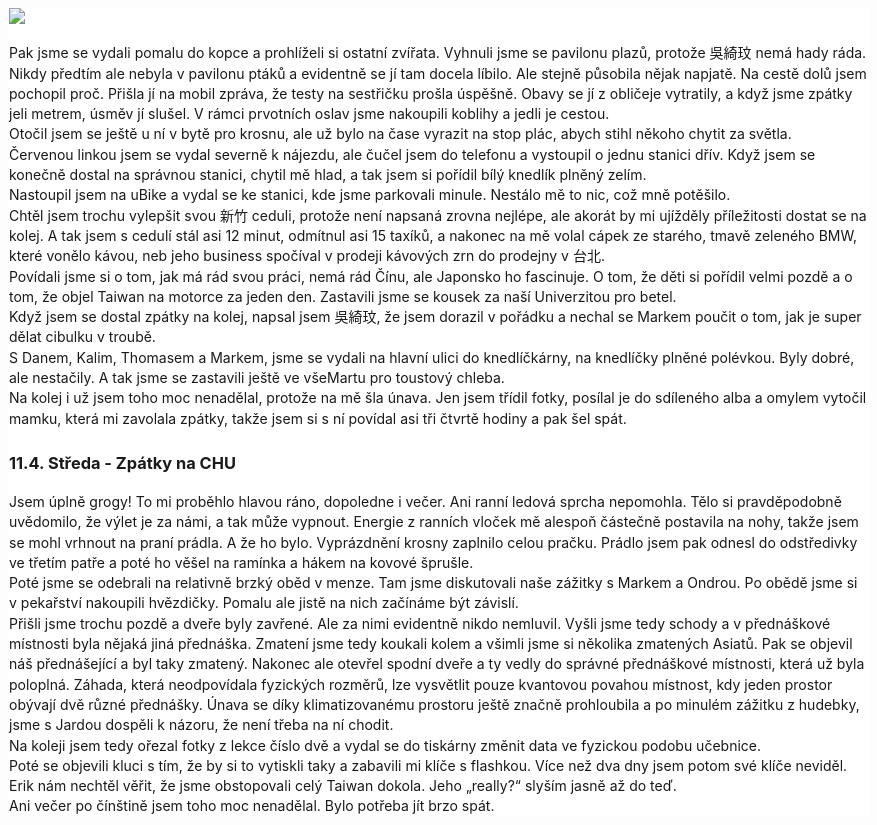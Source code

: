 <a href="../images/2018_april/10_1.jpg" target="_blank"><img src="../images/thumbnails/2018_april/10_1.jpg"></a>

Pak jsme se vydali pomalu do kopce a prohlíželi si ostatní zvířata. Vyhnuli jsme se pavilonu plazů, protože 吳綺玟 nemá hady ráda.\
Nikdy předtím ale nebyla v pavilonu ptáků a evidentně se jí tam docela líbilo. Ale stejně působila nějak napjatě. Na cestě dolů jsem pochopil proč. Přišla jí na mobil zpráva, že testy na sestřičku prošla úspěšně. Obavy se jí z obličeje vytratily, a když jsme zpátky jeli metrem, úsměv jí slušel. V rámci prvotních oslav jsme nakoupili koblihy a jedli je cestou.\
Otočil jsem se ještě u ní v bytě pro krosnu, ale už bylo na čase vyrazit na stop plác, abych stihl někoho chytit za světla.\
Červenou linkou jsem se vydal severně k nájezdu, ale čučel jsem do telefonu a vystoupil o jednu stanici dřív. Když jsem se konečně dostal na správnou stanici, chytil mě hlad, a tak jsem si pořídil bílý knedlík plněný zelím.\
Nastoupil jsem na uBike a vydal se ke stanici, kde jsme parkovali minule. Nestálo mě to nic, což mně potěšilo.\
Chtěl jsem trochu vylepšit svou 新竹 ceduli, protože není napsaná zrovna nejlépe, ale akorát by mi ujížděly příležitosti dostat se na kolej. A tak jsem s cedulí stál asi 12 minut, odmítnul asi 15 taxíků, a nakonec na mě volal cápek ze starého, tmavě zeleného BMW, které vonělo kávou, neb jeho business spočíval v prodeji kávových zrn do prodejny v 台北.\
Povídali jsme si o tom, jak má rád svou práci, nemá rád Čínu, ale Japonsko ho fascinuje. O tom, že děti si pořídil velmi pozdě a o tom, že objel Taiwan na motorce za jeden den. Zastavili jsme se kousek za naší Univerzitou pro betel.\
Když jsem se dostal zpátky na kolej, napsal jsem 吳綺玟, že jsem dorazil v pořádku a nechal se Markem poučit o tom, jak je super dělat cibulku v troubě.\
S Danem, Kalim, Thomasem a Markem, jsme se vydali na hlavní ulici do knedlíčkárny, na knedlíčky plněné polévkou. Byly dobré, ale nestačily. A tak jsme se zastavili ještě ve všeMartu pro toustový chleba.\
Na kolej i už jsem toho moc nenadělal, protože na mě šla únava. Jen jsem třídil fotky, posílal je do sdíleného alba a omylem vytočil mamku, která mi zavolala zpátky, takže jsem si s ní povídal asi tři čtvrtě hodiny a pak šel spát.

### 11.4. Středa - Zpátky na CHU

Jsem úplně grogy! To mi proběhlo hlavou ráno, dopoledne i večer. Ani ranní ledová sprcha nepomohla. Tělo si pravděpodobně uvědomilo, že výlet je za námi, a tak může vypnout. Energie z ranních vloček mě alespoň částečně postavila na nohy, takže jsem se mohl vrhnout na praní prádla. A že ho bylo. Vyprázdnění krosny zaplnilo celou pračku. Prádlo jsem pak odnesl do odstředivky ve třetím patře a poté ho věšel na ramínka a hákem na kovové šprušle.\
Poté jsme se odebrali na relativně brzký oběd v menze. Tam jsme diskutovali naše zážitky s Markem a Ondrou. Po obědě jsme si v pekařství nakoupili hvězdičky. Pomalu ale jistě na nich začínáme být závislí.\
Přišli jsme trochu pozdě a dveře byly zavřené. Ale za nimi evidentně nikdo nemluvil. Vyšli jsme tedy schody a v přednáškové místnosti byla nějaká jiná přednáška. Zmatení jsme tedy koukali kolem a všimli jsme si několika zmatených Asiatů. Pak se objevil náš přednášející a byl taky zmatený. 
Nakonec ale otevřel spodní dveře a ty vedly do správné přednáškové místnosti, která už byla poloplná. Záhada, která neodpovídala fyzických rozměrů, lze vysvětlit pouze kvantovou povahou místnost, kdy jeden prostor obývají dvě různé přednášky. 
Únava se díky klimatizovanému prostoru ještě značně prohloubila a po minulém zážitku z hudebky, jsme s Jardou dospěli k názoru, že není třeba na ní chodit.\
Na koleji jsem tedy ořezal fotky z lekce číslo dvě a vydal se do tiskárny změnit data ve fyzickou podobu učebnice.\
Poté se objevili kluci s tím, že by si to vytiskli taky a zabavili mi klíče s flashkou. Více než dva dny jsem potom své klíče neviděl.\
Erik nám nechtěl věřit, že jsme obstopovali celý Taiwan dokola. Jeho „really?“ slyším jasně až do teď.\
Ani večer po čínštině jsem toho moc nenadělal. Bylo potřeba jít brzo spát. 
